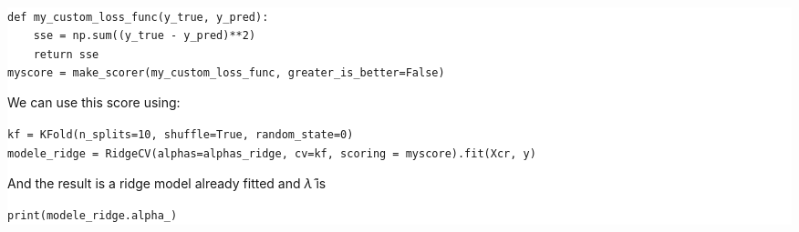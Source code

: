 

```{code-cell} python
def my_custom_loss_func(y_true, y_pred):
    sse = np.sum((y_true - y_pred)**2)
    return sse
myscore = make_scorer(my_custom_loss_func, greater_is_better=False)
```

We can use this score using:




```{code-cell} python
kf = KFold(n_splits=10, shuffle=True, random_state=0)
modele_ridge = RidgeCV(alphas=alphas_ridge, cv=kf, scoring = myscore).fit(Xcr, y)
```

And the result is a ridge model already fitted and $\hat\lambda$ is




```{code-cell} python
print(modele_ridge.alpha_)
```
